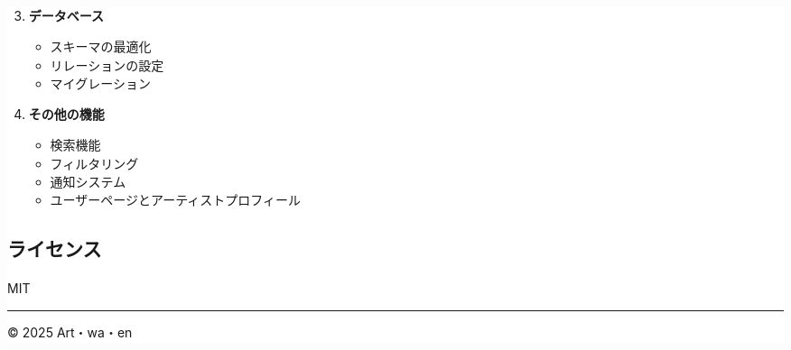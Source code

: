 3. **データベース**
   - スキーマの最適化
   - リレーションの設定
   - マイグレーション

4. **その他の機能**
   - 検索機能
   - フィルタリング
   - 通知システム
   - ユーザーページとアーティストプロフィール

## ライセンス

MIT

---

© 2025 Art・wa・en
